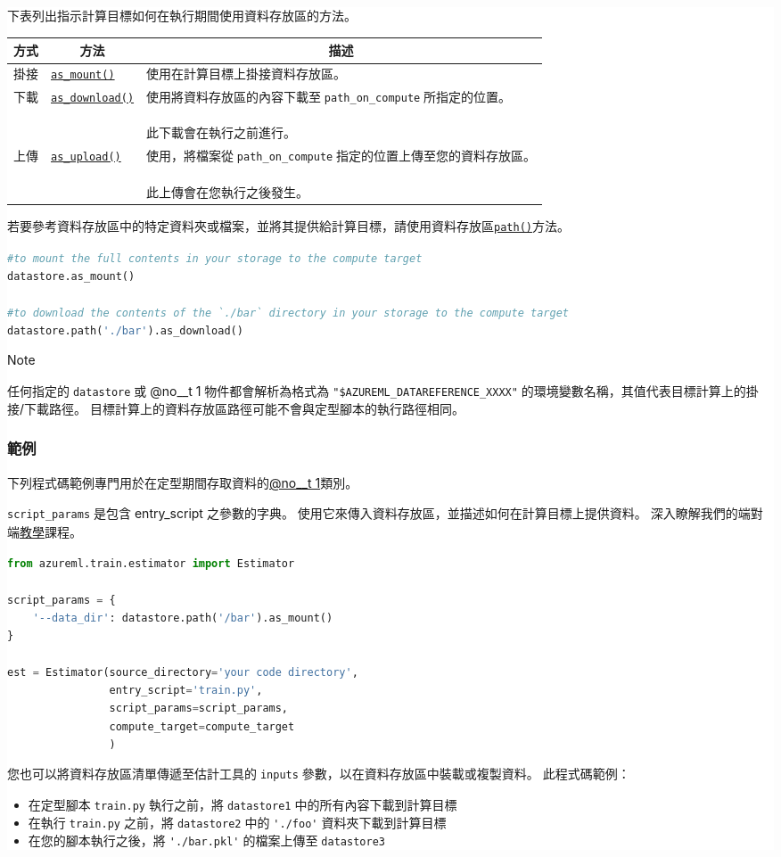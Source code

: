 下表列出指示計算目標如何在執行期間使用資料存放區的方法。 

方式|方法|描述|
----|-----|--------
掛接| [`as_mount()`](https://docs.microsoft.com/python/api/azureml-core/azureml.data.azure_storage_datastore.abstractazurestoragedatastore?view=azure-ml-py#as-mount--)| 使用在計算目標上掛接資料存放區。
下載|[`as_download()`](https://docs.microsoft.com/python/api/azureml-core/azureml.data.azure_storage_datastore.abstractazurestoragedatastore?view=azure-ml-py#as-download-path-on-compute-none-)|使用將資料存放區的內容下載至 `path_on_compute` 所指定的位置。 <br><br> 此下載會在執行之前進行。
上傳|[`as_upload()`](https://docs.microsoft.com/python/api/azureml-core/azureml.data.azure_storage_datastore.abstractazurestoragedatastore?view=azure-ml-py#as-upload-path-on-compute-none-)| 使用，將檔案從 `path_on_compute` 指定的位置上傳至您的資料存放區。 <br><br> 此上傳會在您執行之後發生。

若要參考資料存放區中的特定資料夾或檔案，並將其提供給計算目標，請使用資料存放區[`path()`](https://docs.microsoft.com/python/api/azureml-core/azureml.data.azure_storage_datastore.abstractazurestoragedatastore?view=azure-ml-py#path-path-none--data-reference-name-none-)方法。

```Python
#to mount the full contents in your storage to the compute target
datastore.as_mount()

#to download the contents of the `./bar` directory in your storage to the compute target
datastore.path('./bar').as_download()
```
> [!NOTE]
> 任何指定的 `datastore` 或 @no__t 1 物件都會解析為格式為 `"$AZUREML_DATAREFERENCE_XXXX"` 的環境變數名稱，其值代表目標計算上的掛接/下載路徑。 目標計算上的資料存放區路徑可能不會與定型腳本的執行路徑相同。

### <a name="examples"></a>範例 

下列程式碼範例專門用於在定型期間存取資料的[@no__t 1](https://docs.microsoft.com/python/api/azureml-train-core/azureml.train.estimator.estimator?view=azure-ml-py)類別。 

`script_params` 是包含 entry_script 之參數的字典。 使用它來傳入資料存放區，並描述如何在計算目標上提供資料。 深入瞭解我們的端對端[教學](tutorial-train-models-with-aml.md)課程。

```Python
from azureml.train.estimator import Estimator

script_params = {
    '--data_dir': datastore.path('/bar').as_mount()
}

est = Estimator(source_directory='your code directory',
                entry_script='train.py',
                script_params=script_params,
                compute_target=compute_target
                )
```

您也可以將資料存放區清單傳遞至估計工具的 `inputs` 參數，以在資料存放區中裝載或複製資料。 此程式碼範例：
* 在定型腳本 `train.py` 執行之前，將 `datastore1` 中的所有內容下載到計算目標
* 在執行 `train.py` 之前，將 `datastore2` 中的 `'./foo'` 資料夾下載到計算目標
* 在您的腳本執行之後，將 `'./bar.pkl'` 的檔案上傳至 `datastore3`
